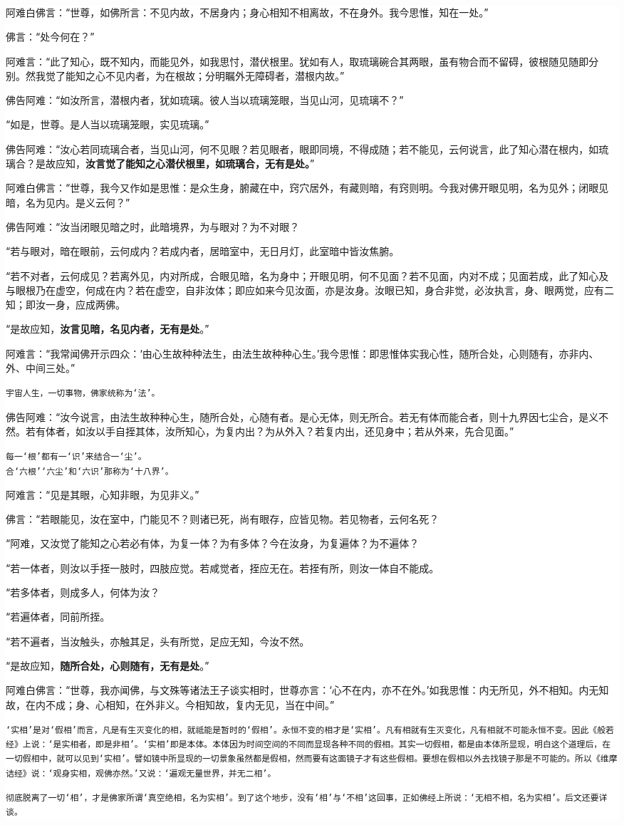 阿难白佛言：“世尊，如佛所言：不见内故，不居身内；身心相知不相离故，不在身外。我今思惟，知在一处。”

佛言：“处今何在？”

阿难言：“此了知心，既不知内，而能见外，如我思忖，潜伏根里。犹如有人，取琉璃碗合其两眼，虽有物合而不留碍，彼根随见随即分别。然我觉了能知之心不见内者，为在根故；分明瞩外无障碍者，潜根内故。”

佛告阿难：“如汝所言，潜根内者，犹如琉璃。彼人当以琉璃笼眼，当见山河，见琉璃不？”

“如是，世尊。是人当以琉璃笼眼，实见琉璃。”

佛告阿难：“汝心若同琉璃合者，当见山河，何不见眼？若见眼者，眼即同境，不得成随；若不能见，云何说言，此了知心潜在根内，如琉璃合？是故应知，**汝言觉了能知之心潜伏根里，如琉璃合，无有是处。**”

阿难白佛言：“世尊，我今又作如是思惟：是众生身，腑藏在中，窍穴居外，有藏则暗，有窍则明。今我对佛开眼见明，名为见外；闭眼见暗，名为见内。是义云何？”

佛告阿难：“汝当闭眼见暗之时，此暗境界，为与眼对？为不对眼？

“若与眼对，暗在眼前，云何成内？若成内者，居暗室中，无日月灯，此室暗中皆汝焦腑。

“若不对者，云何成见？若离外见，内对所成，合眼见暗，名为身中；开眼见明，何不见面？若不见面，内对不成；见面若成，此了知心及与眼根乃在虚空，何成在内？若在虚空，自非汝体；即应如来今见汝面，亦是汝身。汝眼已知，身合非觉，必汝执言，身、眼两觉，应有二知；即汝一身，应成两佛。

“是故应知，**汝言见暗，名见内者，无有是处**。”

阿难言：“我常闻佛开示四众：‘由心生故种种法生，由法生故种种心生。’我今思惟：即思惟体实我心性，随所合处，心则随有，亦非内、外、中间三处。”

```
宇宙人生，一切事物，佛家统称为‘法’。
```

佛告阿难：“汝今说言，由法生故种种心生，随所合处，心随有者。是心无体，则无所合。若无有体而能合者，则十九界因七尘合，是义不然。若有体者，如汝以手自挃其体，汝所知心，为复内出？为从外入？若复内出，还见身中；若从外来，先合见面。”

```
每一‘根’都有一‘识’来结合一‘尘’。
合‘六根’‘六尘’和‘六识’那称为‘十八界’。
```

阿难言：“见是其眼，心知非眼，为见非义。”

佛言：“若眼能见，汝在室中，门能见不？则诸已死，尚有眼存，应皆见物。若见物者，云何名死？

“阿难，又汝觉了能知之心若必有体，为复一体？为有多体？今在汝身，为复遍体？为不遍体？

“若一体者，则汝以手挃一肢时，四肢应觉。若咸觉者，挃应无在。若挃有所，则汝一体自不能成。

“若多体者，则成多人，何体为汝？

“若遍体者，同前所挃。

“若不遍者，当汝触头，亦触其足，头有所觉，足应无知，今汝不然。

“是故应知，**随所合处，心则随有，无有是处**。”

阿难白佛言：“世尊，我亦闻佛，与文殊等诸法王子谈实相时，世尊亦言：‘心不在内，亦不在外。’如我思惟：内无所见，外不相知。内无知故，在内不成；身、心相知，在外非义。今相知故，复内无见，当在中间。”

```
‘实相’是对‘假相’而言，凡是有生灭变化的相，就祗能是暂时的‘假相’。永恒不变的相才是‘实相’。凡有相就有生灭变化，凡有相就不可能永恒不变。因此《般若经》上说：‘是实相者，即是非相’。‘实相’即是本体。本体因为时间空间的不同而显现各种不同的假相。其实一切假相，都是由本体所显现，明白这个道理后，在一切假相中，就可以见到‘实相’。譬如镜中所显现的一切景象虽然都是假相，然而要有这面镜子才有这些假相。要想在假相以外去找镜子那是不可能的。所以《维摩诘经》说：‘观身实相，观佛亦然。’又说：‘遍观无量世界，并无二相’。
```

```
彻底脱离了一切‘相’，才是佛家所谓‘真空绝相，名为实相’。到了这个地步，没有‘相’与‘不相’这回事，正如佛经上所说：‘无相不相，名为实相’。后文还要详谈。
```
